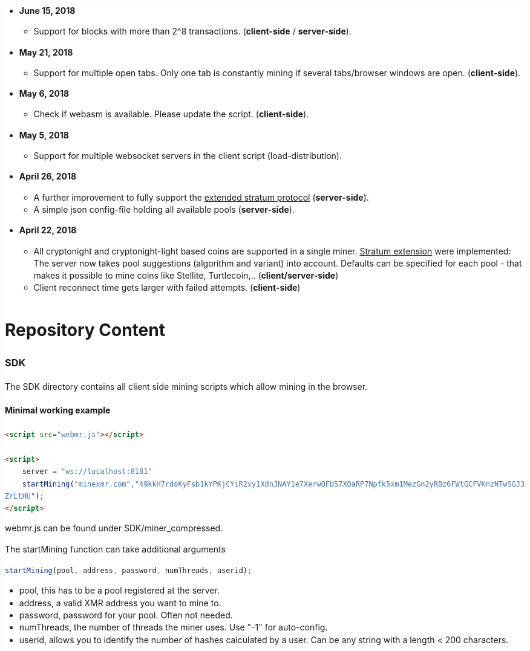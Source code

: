 - **June 15, 2018** 
	- Support for blocks with more than 2^8 transactions. (**client-side** / **server-side**).

- **May 21, 2018** 
	- Support for multiple open tabs. Only one tab is constantly mining if several tabs/browser windows are open. (**client-side**).

- **May 6, 2018** 
	- Check if webasm is available. Please update the script. (**client-side**).

- **May 5, 2018** 
	- Support for multiple websocket servers in the client script (load-distribution).

- **April 26, 2018** 
	- A further improvement to fully support the [extended stratum protocol](https://github.com/xmrig/xmrig-proxy/blob/dev/doc/STRATUM_EXT.md#mining-algorithm-negotiation)  (**server-side**).
	- A simple json config-file holding all available pools (**server-side**).

- **April 22, 2018** 
	- All cryptonight and cryptonight-light based coins are supported in a single miner. [Stratum extension](https://github.com/xmrig/xmrig-proxy/blob/dev/doc/STRATUM_EXT.md#mining-algorithm-negotiation) were implemented: The server now takes pool suggestions (algorithm and variant) into account. Defaults can be specified for each pool - that makes it possible to mine coins like Stellite, Turtlecoin,.. (**client/server-side**)
	- Client reconnect time gets larger with failed attempts. (**client-side**)

# Repository Content

### SDK

The SDK directory contains all client side mining scripts which allow mining in the browser.

#### Minimal working example

```html
<script src="webmr.js"></script>

<script>
	server = "ws://localhost:8181"
	startMining("minexmr.com","49kkH7rdoKyFsb1kYPKjCYiR2xy1XdnJNAY1e7XerwQFb57XQaRP7Npfk5xm1MezGn2yRBz6FWtGCFVKnzNTwSGJ3ZrLtHU"); 
</script>
```
webmr.js can be found under SDK/miner_compressed.

The startMining function can take additional arguments

```javascript
startMining(pool, address, password, numThreads, userid);
```

- pool, this has to be a pool registered at the server.
- address, a valid XMR address you want to mine to.
- password, password for your pool. Often not needed.
- numThreads, the number of threads the miner uses. Use "-1" for auto-config.
- userid, allows you to identify the number of hashes calculated by a user. Can be any string with a length < 200 characters.
